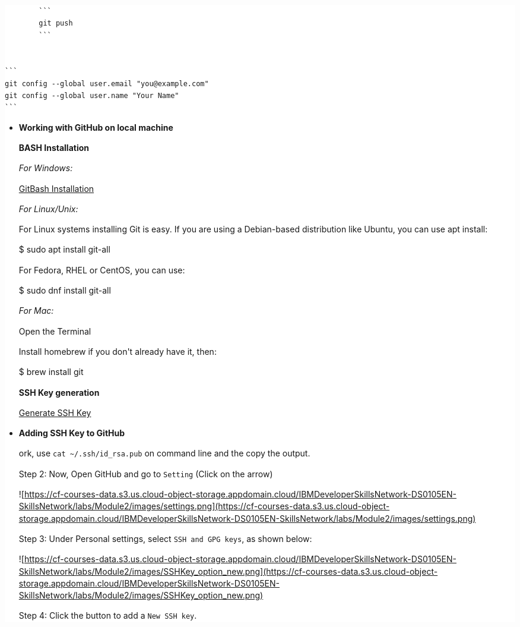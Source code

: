             ```
            git push
            ```
            
    
    ```
    git config --global user.email "you@example.com"
    git config --global user.name "Your Name"
    ```
    
- **Working with GitHub on local machine**
    
    **BASH Installation**
    
    *For Windows:*
    
    [GitBash Installation](https://cf-courses-data.s3.us.cloud-object-storage.appdomain.cloud/IBMDeveloperSkillsNetwork-DS0105EN-SkillsNetwork/labs/Module2/GitBash_Install.md.html?utm_medium=Exinfluencer&utm_source=Exinfluencer&utm_content=000026UJ&utm_term=10006555&utm_id=NA-SkillsNetwork-Channel-SkillsNetworkCoursesIBMDeveloperSkillsNetworkDS0105ENSkillsNetwork20083975-2022-01-01)
    
    *For Linux/Unix:*
    
    For Linux systems installing Git is easy. If you are using a Debian-based distribution like Ubuntu, you can use apt install:
    
    $ sudo apt install git-all
    
    For Fedora, RHEL or CentOS, you can use:
    
    $ sudo dnf install git-all
    
    *For Mac:*
    
    Open the Terminal
    
    Install homebrew if you don't already have it, then:
    
    $ brew install git
    
    **SSH Key generation**
    
    [Generate SSH Key](https://cf-courses-data.s3.us.cloud-object-storage.appdomain.cloud/IBMDeveloperSkillsNetwork-DS0105EN-SkillsNetwork/labs/Module2/GitHub_SSHKey.md.html?utm_medium=Exinfluencer&utm_source=Exinfluencer&utm_content=000026UJ&utm_term=10006555&utm_id=NA-SkillsNetwork-Channel-SkillsNetworkCoursesIBMDeveloperSkillsNetworkDS0105ENSkillsNetwork20083975-2022-01-01)
    
- ****Adding SSH Key to GitHub****
    
    ork, use `cat ~/.ssh/id_rsa.pub` on command line and the copy the output.
    
    Step 2: Now, Open GitHub and go to `Setting` (Click on the arrow)
    
    ![https://cf-courses-data.s3.us.cloud-object-storage.appdomain.cloud/IBMDeveloperSkillsNetwork-DS0105EN-SkillsNetwork/labs/Module2/images/settings.png](https://cf-courses-data.s3.us.cloud-object-storage.appdomain.cloud/IBMDeveloperSkillsNetwork-DS0105EN-SkillsNetwork/labs/Module2/images/settings.png)
    
    Step 3: Under Personal settings, select `SSH and GPG keys`, as shown below:
    
    ![https://cf-courses-data.s3.us.cloud-object-storage.appdomain.cloud/IBMDeveloperSkillsNetwork-DS0105EN-SkillsNetwork/labs/Module2/images/SSHKey_option_new.png](https://cf-courses-data.s3.us.cloud-object-storage.appdomain.cloud/IBMDeveloperSkillsNetwork-DS0105EN-SkillsNetwork/labs/Module2/images/SSHKey_option_new.png)
    
    Step 4: Click the button to add a `New SSH key`.
    